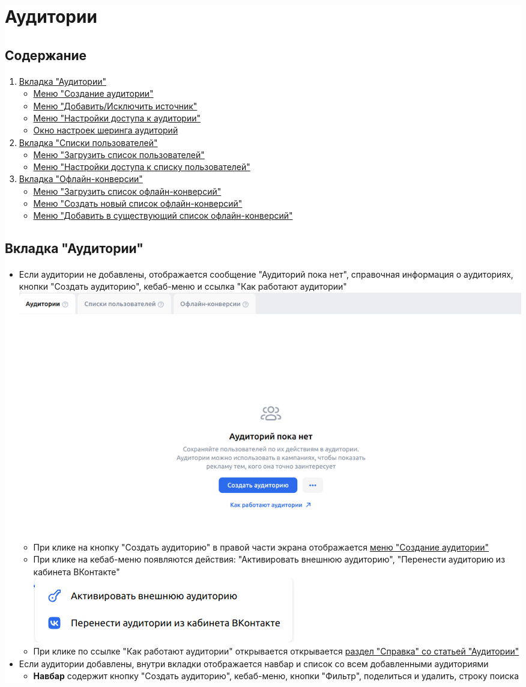 # Аудитории

## Содержание
1. [Вкладка "Аудитории"](#вкладка-аудитории)
    - [Меню "Создание аудитории"](#меню-создание-аудитории)
    - [Меню "Добавить/Исключить источник"](#меню-добавитьисключить-источник)
    - [Меню "Настройки доступа к аудитории"](#меню-настройки-доступа-к-аудитории)
    - [Окно настроек шеринга аудиторий](#окно-настроек-шеринга-аудиторий)
2. [Вкладка "Списки пользователей"](#вкладка-списки-пользователей)
    - [Меню "Загрузить список пользователей"](#меню-загрузить-список-пользователей)
    - [Меню "Настройки доступа к списку пользователей"](#меню-настройки-доступа-к-списку-пользователей)
3. [Вкладка "Офлайн-конверсии"](#вкладка-офлайн-конверсии)
    - [Меню "Загрузить список офлайн-конверсий"](#меню-загрузить-список-офлайн-конверсий)
    - [Меню "Создать новый список офлайн-конверсий"](#меню-создать-новый-список-офлайн-конверсий)
    - [Меню "Добавить в существующий список офлайн-конверсий"](#меню-добавить-в-существующий-список-офлайн-конверсий)

## Вкладка "Аудитории"
- Если аудитории не добавлены, отображается сообщение "Аудиторий пока нет", справочная информация о аудиториях, кнопки "Создать аудиторию", кебаб-меню и ссылка "Как работают аудитории"<br>
![tab-audience-empty](img/tab-audience-empty.png)
    - При клике на кнопку "Создать аудиторию" в правой части экрана отображается [меню "Создание аудитории"](#меню-создание-аудитории)
    - При клике на кебаб-меню появляются действия: "Активировать внешнюю аудиторию", "Перенести аудиторию из кабинета ВКонтакте"<br>
    ![kebab-transfer-existing-audience](img/kebab-transfer-existing-audience.png)
    - При клике по ссылке "Как работают аудитории" открывается открывается [раздел "Справка" со статьей "Аудитории"](https://ads.vk.com/help/features/audiences_lists/audiences)
- Если аудитории добавлены, внутри вкладки отображается навбар и список со всем добавленными аудиториями
    - **Навбар** содержит кнопку "Создать аудиторию", кебаб-меню, кнопки "Фильтр", поделиться и удалить, строку поиска <br>